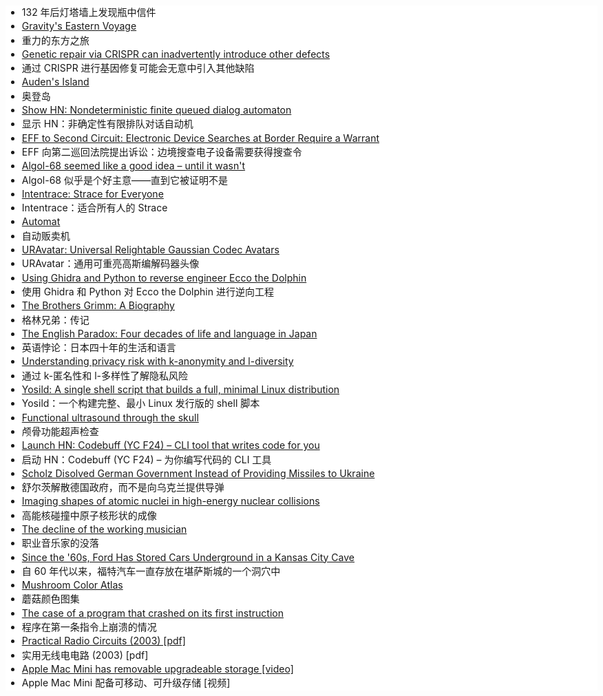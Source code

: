 - 132 年后灯塔墙上发现瓶中信件
- [Gravity's Eastern Voyage](https://royalsociety.org/blog/2024/09/gravitys-eastern-voyage/)
- 重力的东方之旅
- [Genetic repair via CRISPR can inadvertently introduce other defects](https://phys.org/news/2024-11-genetic-crispr-inadvertently-defects.html)
- 通过 CRISPR 进行基因修复可能会无意中引入其他缺陷
- [Auden's Island](https://hedgehogreview.com/issues/in-need-of-repair/articles/audens-island)
- 奥登岛
- [Show HN: Nondeterministic finite queued dialog automaton](https://gitlab.com/z-s-e/nfqda)
- 显示 HN：非确定性有限排队对话自动机
- [EFF to Second Circuit: Electronic Device Searches at Border Require a Warrant](https://www.eff.org/deeplinks/2024/11/eff-second-circuit-electronic-device-searches-border-require-warrant)
- EFF 向第二巡回法院提出诉讼：边境搜查电子设备需要获得搜查令
- [Algol-68 seemed like a good idea – until it wasn't](https://craftofcoding.wordpress.com/2024/10/21/algol-68-seemed-like-a-good-idea-until-it-wasnt/)
- Algol-68 似乎是个好主意——直到它被证明不是
- [Intentrace: Strace for Everyone](https://github.com/sectordistrict/intentrace)
- Intentrace：适合所有人的 Strace
- [Automat](https://automat.org)
- 自动贩卖机
- [URAvatar: Universal Relightable Gaussian Codec Avatars](https://junxuan-li.github.io/urgca-website/)
- URAvatar：通用可重亮高斯编解码器头像
- [Using Ghidra and Python to reverse engineer Ecco the Dolphin](https://32bits.substack.com/p/under-the-microscope-ecco-the-dolphin)
- 使用 Ghidra 和 Python 对 Ecco the Dolphin 进行逆向工程
- [The Brothers Grimm: A Biography](https://theamericanscholar.org/masters-of-horror-and-magic/)
- 格林兄弟：传记
- [The English Paradox: Four decades of life and language in Japan](https://www.tokyodev.com/articles/the-english-paradox-four-decades-of-life-and-language-in-japan)
- 英语悖论：日本四十年的生活和语言
- [Understanding privacy risk with k-anonymity and l-diversity](https://marcusolsson.dev/k-anonymity-and-l-diversity/)
- 通过 k-匿名性和 l-多样性了解隐私风险
- [Yosild: A single shell script that builds a full, minimal Linux distribution](https://jm.iq.pl/yosild-my-your-linux-distribution/)
- Yosild：一个构建完整、最小 Linux 发行版的 shell 脚本
- [Functional ultrasound through the skull](https://brainhack.vercel.app/fus)
- 颅骨功能超声检查
- [Launch HN: Codebuff (YC F24) – CLI tool that writes code for you]()
- 启动 HN：Codebuff (YC F24) – 为你编写代码的 CLI 工具
- [Scholz Disolved German Government Instead of Providing Missiles to Ukraine](https://www.yahoo.com/news/former-german-finance-minister-says-204852036.html)
- 舒尔茨解散德国政府，而不是向乌克兰提供导弹
- [Imaging shapes of atomic nuclei in high-energy nuclear collisions](https://www.nature.com/articles/s41586-024-08097-2)
- 高能核碰撞中原子核形状的成像
- [The decline of the working musician](https://www.newyorker.com/magazine/2024/10/28/band-people-franz-nicolay-book-review)
- 职业音乐家的没落
- [Since the '60s, Ford Has Stored Cars Underground in a Kansas City Cave](https://www.hagerty.com/media/automotive-history/since-the-60s-ford-has-stored-cars-underground-in-a-kansas-city-cave/)
- 自 60 年代以来，福特汽车一直存放在堪萨斯城的一个洞穴中
- [Mushroom Color Atlas](https://www.mushroomcoloratlas.com/)
- 蘑菇颜色图集
- [The case of a program that crashed on its first instruction](https://devblogs.microsoft.com/oldnewthing/20241108-00/?p=110490)
- 程序在第一条指令上崩溃的情况
- [Practical Radio Circuits (2003) [pdf]](https://www.fracassi.net/iw2ntf/manuali/practical-radio-circuits-raymond-haigh.pdf)
- 实用无线电电路 (2003) [pdf]
- [Apple Mac Mini has removable upgradeable storage [video]](https://www.youtube.com/watch?v=cJPXLE9uPr8)
- Apple Mac Mini 配备可移动、可升级存储 [视频]